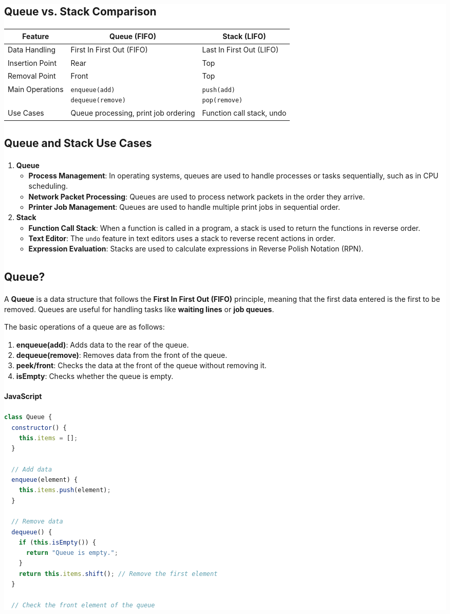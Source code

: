 ## Queue vs. Stack Comparison

| Feature         | Queue (FIFO)                         | Stack (LIFO)                 |
| --------------- | ------------------------------------ | ---------------------------- |
| Data Handling   | First In First Out (FIFO)            | Last In First Out (LIFO)     |
| Insertion Point | Rear                                 | Top                          |
| Removal Point   | Front                                | Top                          |
| Main Operations | `enqueue(add)`<br>`dequeue(remove)`  | `push(add)`<br>`pop(remove)` |
| Use Cases       | Queue processing, print job ordering | Function call stack, undo    |

## Queue and Stack Use Cases

1. **Queue**
   - **Process Management**: In operating systems, queues are used to handle processes or tasks sequentially, such as in CPU scheduling.
   - **Network Packet Processing**: Queues are used to process network packets in the order they arrive.
   - **Printer Job Management**: Queues are used to handle multiple print jobs in sequential order.
2. **Stack**
   - **Function Call Stack**: When a function is called in a program, a stack is used to return the functions in reverse order.
   - **Text Editor**: The `undo` feature in text editors uses a stack to reverse recent actions in order.
   - **Expression Evaluation**: Stacks are used to calculate expressions in Reverse Polish Notation (RPN).

## Queue?

A **Queue** is a data structure that follows the **First In First Out (FIFO)** principle, meaning that the first data entered is the first to be removed. Queues are useful for handling tasks like **waiting lines** or **job queues**.

The basic operations of a queue are as follows:

1. **enqueue(add)**: Adds data to the rear of the queue.
2. **dequeue(remove)**: Removes data from the front of the queue.
3. **peek/front**: Checks the data at the front of the queue without removing it.
4. **isEmpty**: Checks whether the queue is empty.

#### JavaScript

```javascript
class Queue {
  constructor() {
    this.items = [];
  }

  // Add data
  enqueue(element) {
    this.items.push(element);
  }

  // Remove data
  dequeue() {
    if (this.isEmpty()) {
      return "Queue is empty.";
    }
    return this.items.shift(); // Remove the first element
  }

  // Check the front element of the queue
```